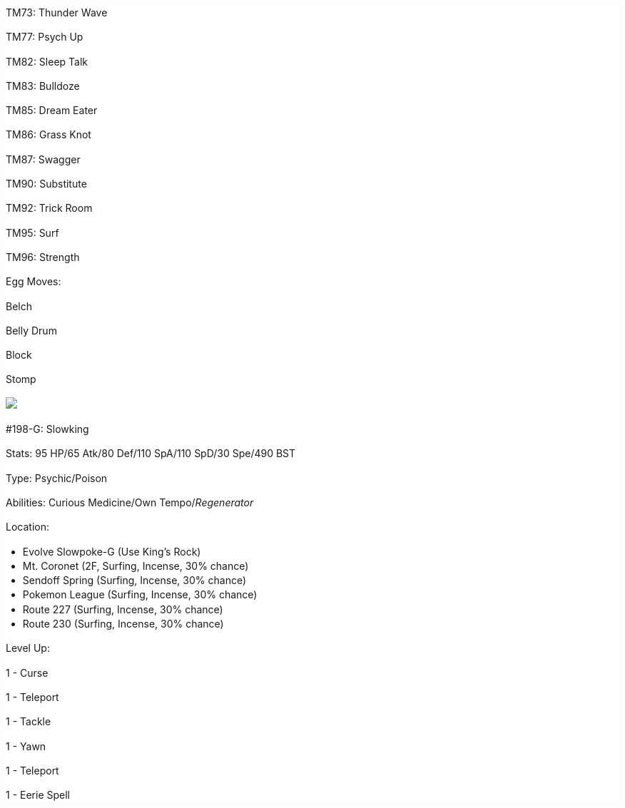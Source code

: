 TM73: Thunder Wave

TM77: Psych Up

TM82: Sleep Talk

TM83: Bulldoze

TM85: Dream Eater

TM86: Grass Knot

TM87: Swagger

TM90: Substitute

TM92: Trick Room

TM95: Surf

TM96: Strength

Egg Moves:

Belch

Belly Drum

Block

Stomp

![](img/extra/Aspose.Words.93fc93ff-581c-4c3d-90ef-03a975ea107a.026.png)

#198-G: Slowking

Stats: 95 HP/65 Atk/80 Def/110 SpA/110 SpD/30 Spe/490 BST

Type: Psychic/Poison

Abilities: Curious Medicine/Own Tempo/*Regenerator*

Location:

- Evolve Slowpoke-G (Use King’s Rock)
- Mt. Coronet (2F, Surfing, Incense, 30% chance)
- Sendoff Spring (Surfing, Incense, 30% chance)
- Pokemon League (Surfing, Incense, 30% chance)
- Route 227 (Surfing, Incense, 30% chance)
- Route 230 (Surfing, Incense, 30% chance)

Level Up: 

1 - Curse

1 - Teleport

1 - Tackle

1 - Yawn

1 - Teleport

1 - Eerie Spell
